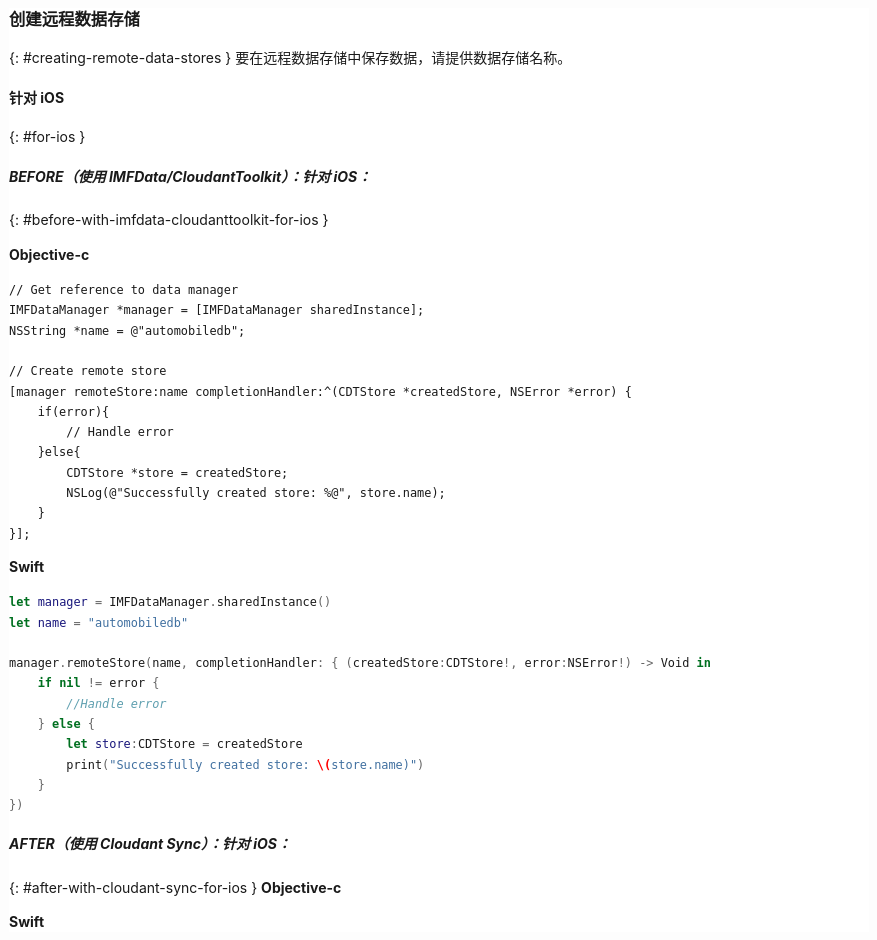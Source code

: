 ### 创建远程数据存储
{: #creating-remote-data-stores }
要在远程数据存储中保存数据，请提供数据存储名称。

#### 针对 iOS
{: #for-ios }
##### BEFORE（使用 IMFData/CloudantToolkit）：针对 iOS：
{: #before-with-imfdata-cloudanttoolkit-for-ios }

**Objective-c**

```objc
// Get reference to data manager
IMFDataManager *manager = [IMFDataManager sharedInstance];
NSString *name = @"automobiledb";

// Create remote store
[manager remoteStore:name completionHandler:^(CDTStore *createdStore, NSError *error) {
    if(error){
        // Handle error
    }else{
        CDTStore *store = createdStore;
        NSLog(@"Successfully created store: %@", store.name);
    }
}];
```

**Swift**

```swift
let manager = IMFDataManager.sharedInstance()
let name = "automobiledb"

manager.remoteStore(name, completionHandler: { (createdStore:CDTStore!, error:NSError!) -> Void in
    if nil != error {
        //Handle error
    } else {
        let store:CDTStore = createdStore
        print("Successfully created store: \(store.name)")
    }
})
```

##### AFTER（使用 Cloudant Sync）：针对 iOS：
{: #after-with-cloudant-sync-for-ios }
**Objective-c**

```objc
```

**Swift**

```swift
```
